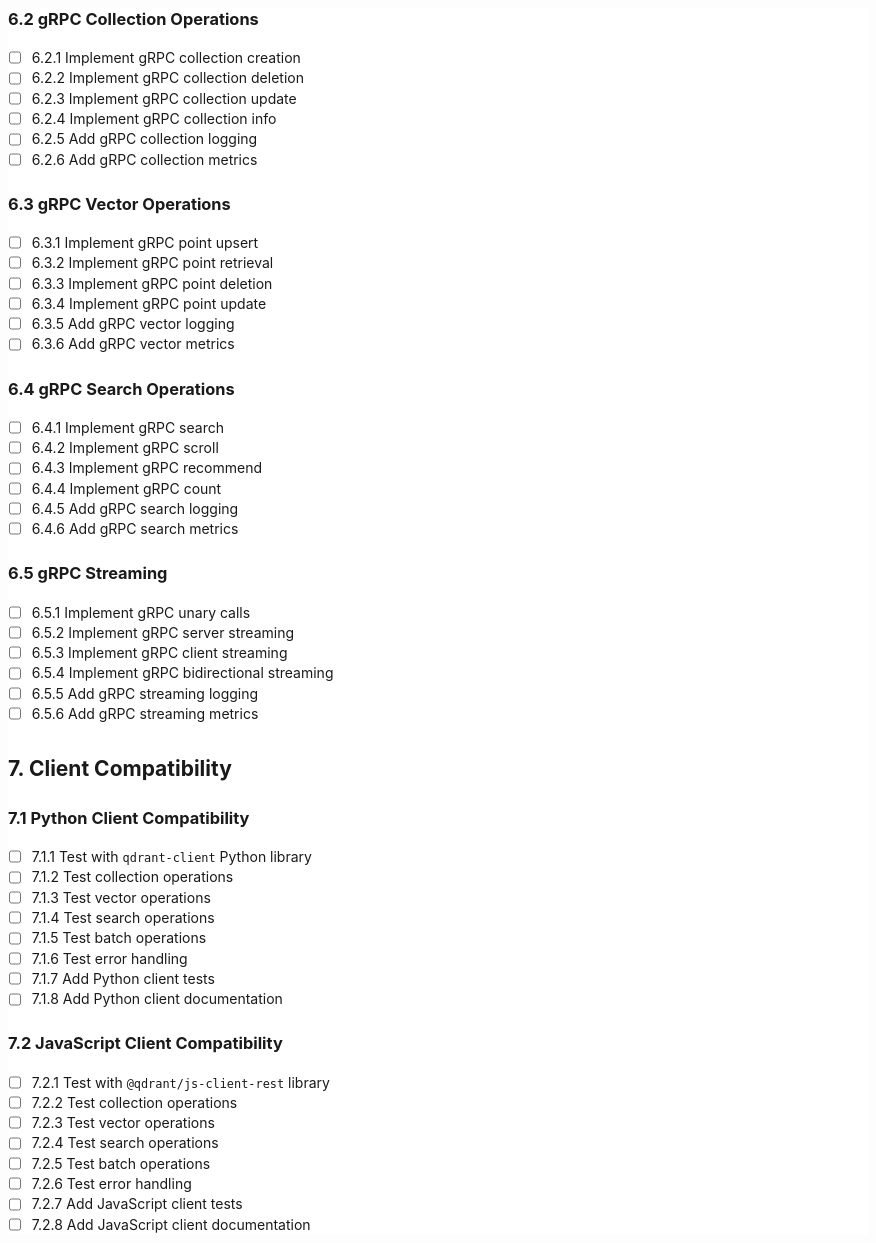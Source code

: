 ### 6.2 gRPC Collection Operations
- [ ] 6.2.1 Implement gRPC collection creation
- [ ] 6.2.2 Implement gRPC collection deletion
- [ ] 6.2.3 Implement gRPC collection update
- [ ] 6.2.4 Implement gRPC collection info
- [ ] 6.2.5 Add gRPC collection logging
- [ ] 6.2.6 Add gRPC collection metrics

### 6.3 gRPC Vector Operations
- [ ] 6.3.1 Implement gRPC point upsert
- [ ] 6.3.2 Implement gRPC point retrieval
- [ ] 6.3.3 Implement gRPC point deletion
- [ ] 6.3.4 Implement gRPC point update
- [ ] 6.3.5 Add gRPC vector logging
- [ ] 6.3.6 Add gRPC vector metrics

### 6.4 gRPC Search Operations
- [ ] 6.4.1 Implement gRPC search
- [ ] 6.4.2 Implement gRPC scroll
- [ ] 6.4.3 Implement gRPC recommend
- [ ] 6.4.4 Implement gRPC count
- [ ] 6.4.5 Add gRPC search logging
- [ ] 6.4.6 Add gRPC search metrics

### 6.5 gRPC Streaming
- [ ] 6.5.1 Implement gRPC unary calls
- [ ] 6.5.2 Implement gRPC server streaming
- [ ] 6.5.3 Implement gRPC client streaming
- [ ] 6.5.4 Implement gRPC bidirectional streaming
- [ ] 6.5.5 Add gRPC streaming logging
- [ ] 6.5.6 Add gRPC streaming metrics

## 7. Client Compatibility
### 7.1 Python Client Compatibility
- [ ] 7.1.1 Test with `qdrant-client` Python library
- [ ] 7.1.2 Test collection operations
- [ ] 7.1.3 Test vector operations
- [ ] 7.1.4 Test search operations
- [ ] 7.1.5 Test batch operations
- [ ] 7.1.6 Test error handling
- [ ] 7.1.7 Add Python client tests
- [ ] 7.1.8 Add Python client documentation

### 7.2 JavaScript Client Compatibility
- [ ] 7.2.1 Test with `@qdrant/js-client-rest` library
- [ ] 7.2.2 Test collection operations
- [ ] 7.2.3 Test vector operations
- [ ] 7.2.4 Test search operations
- [ ] 7.2.5 Test batch operations
- [ ] 7.2.6 Test error handling
- [ ] 7.2.7 Add JavaScript client tests
- [ ] 7.2.8 Add JavaScript client documentation

